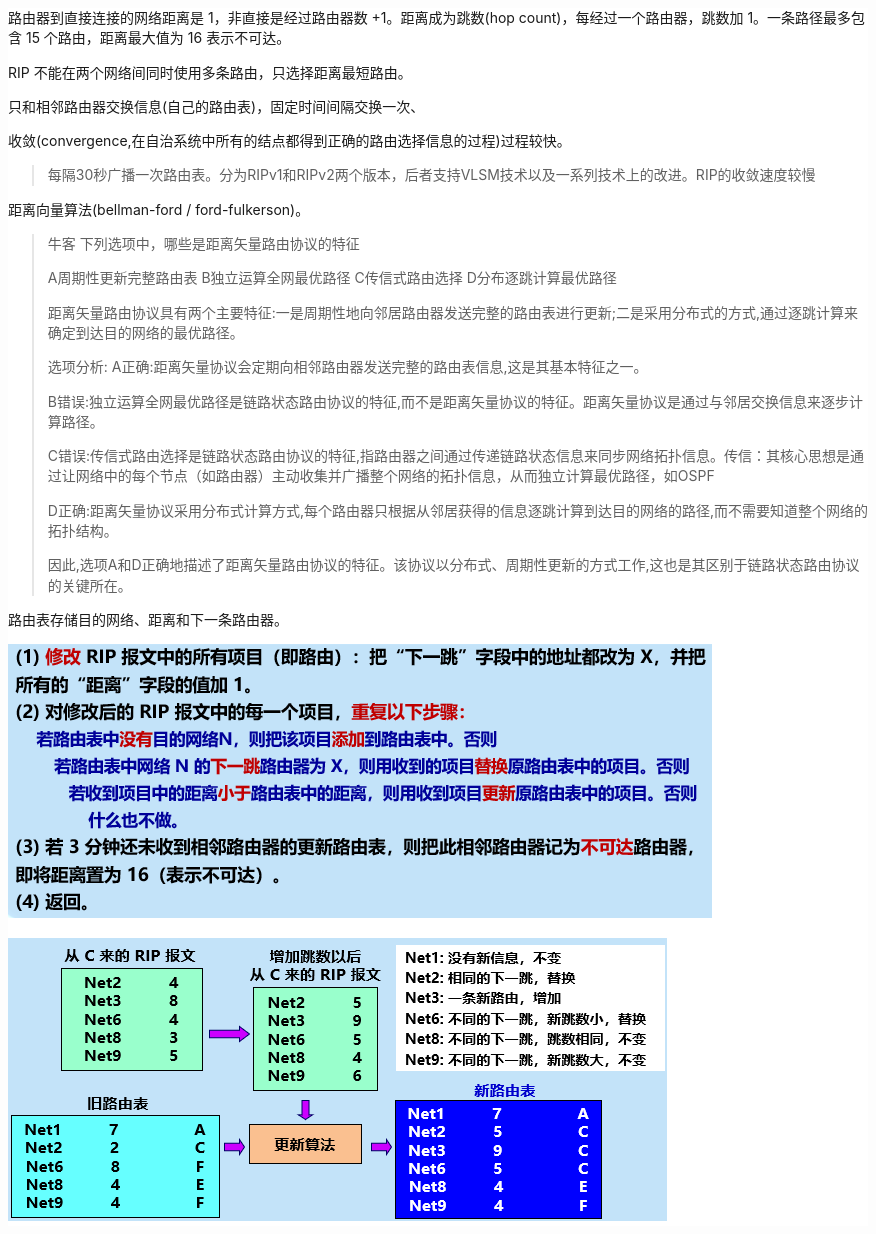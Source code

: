 路由器到直接连接的网络距离是 1，非直接是经过路由器数 +1。距离成为跳数(hop count)，每经过一个路由器，跳数加 1。一条路径最多包含 15 个路由，距离最大值为 16 表示不可达。

RIP 不能在两个网络间同时使用多条路由，只选择距离最短路由。

只和相邻路由器交换信息(自己的路由表)，固定时间间隔交换一次、

收敛(convergence,在自治系统中所有的结点都得到正确的路由选择信息的过程)过程较快。

> 每隔30秒广播一次路由表。分为RIPv1和RIPv2两个版本，后者支持VLSM技术以及一系列技术上的改进。RIP的收敛速度较慢

距离向量算法(bellman-ford / ford-fulkerson)。

> 牛客 下列选项中，哪些是距离矢量路由协议的特征
>
> A周期性更新完整路由表 B独立运算全网最优路径 C传信式路由选择 D分布逐跳计算最优路径
>
> 距离矢量路由协议具有两个主要特征:一是周期性地向邻居路由器发送完整的路由表进行更新;二是采用分布式的方式,通过逐跳计算来确定到达目的网络的最优路径。
>
> 选项分析:
> A正确:距离矢量协议会定期向相邻路由器发送完整的路由表信息,这是其基本特征之一。
>
> B错误:独立运算全网最优路径是链路状态路由协议的特征,而不是距离矢量协议的特征。距离矢量协议是通过与邻居交换信息来逐步计算路径。
>
> C错误:传信式路由选择是链路状态路由协议的特征,指路由器之间通过传递链路状态信息来同步网络拓扑信息。传信：其核心思想是通过让网络中的每个节点（如路由器）主动收集并广播整个网络的拓扑信息，从而独立计算最优路径，如OSPF
>
> D正确:距离矢量协议采用分布式计算方式,每个路由器只根据从邻居获得的信息逐跳计算到达目的网络的路径,而不需要知道整个网络的拓扑结构。
>
> 因此,选项A和D正确地描述了距离矢量路由协议的特征。该协议以分布式、周期性更新的方式工作,这也是其区别于链路状态路由协议的关键所在。

路由表存储目的网络、距离和下一条路由器。

![image-20220617140815791](img/image-20220617140815791.png)

![image-20220617141342010](img/image-20220617141342010.png)
